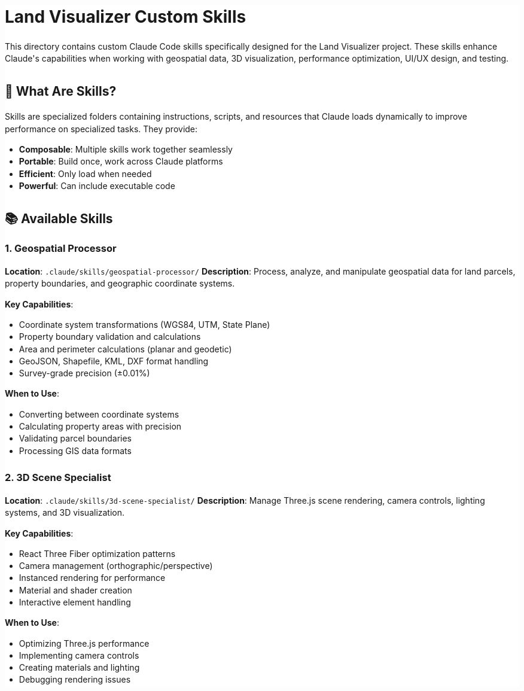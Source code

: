 # Land Visualizer Custom Skills

This directory contains custom Claude Code skills specifically designed for the Land Visualizer project. These skills enhance Claude's capabilities when working with geospatial data, 3D visualization, performance optimization, UI/UX design, and testing.

## 🎯 What Are Skills?

Skills are specialized folders containing instructions, scripts, and resources that Claude loads dynamically to improve performance on specialized tasks. They provide:

- **Composable**: Multiple skills work together seamlessly
- **Portable**: Build once, work across Claude platforms
- **Efficient**: Only load when needed
- **Powerful**: Can include executable code

## 📚 Available Skills

### 1. Geospatial Processor
**Location**: `.claude/skills/geospatial-processor/`
**Description**: Process, analyze, and manipulate geospatial data for land parcels, property boundaries, and geographic coordinate systems.

**Key Capabilities**:
- Coordinate system transformations (WGS84, UTM, State Plane)
- Property boundary validation and calculations
- Area and perimeter calculations (planar and geodetic)
- GeoJSON, Shapefile, KML, DXF format handling
- Survey-grade precision (±0.01%)

**When to Use**:
- Converting between coordinate systems
- Calculating property areas with precision
- Validating parcel boundaries
- Processing GIS data formats

### 2. 3D Scene Specialist
**Location**: `.claude/skills/3d-scene-specialist/`
**Description**: Manage Three.js scene rendering, camera controls, lighting systems, and 3D visualization.

**Key Capabilities**:
- React Three Fiber optimization patterns
- Camera management (orthographic/perspective)
- Instanced rendering for performance
- Material and shader creation
- Interactive element handling

**When to Use**:
- Optimizing Three.js performance
- Implementing camera controls
- Creating materials and lighting
- Debugging rendering issues
